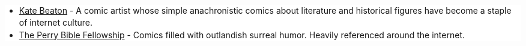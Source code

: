 * [Kate Beaton](http://www.harkavagrant.com) - A comic artist whose simple anachronistic comics about literature and historical figures have become a staple of internet culture.
* [The Perry Bible Fellowship](http://pbfcomics.com/) - Comics filled with outlandish surreal humor. Heavily referenced around the internet.